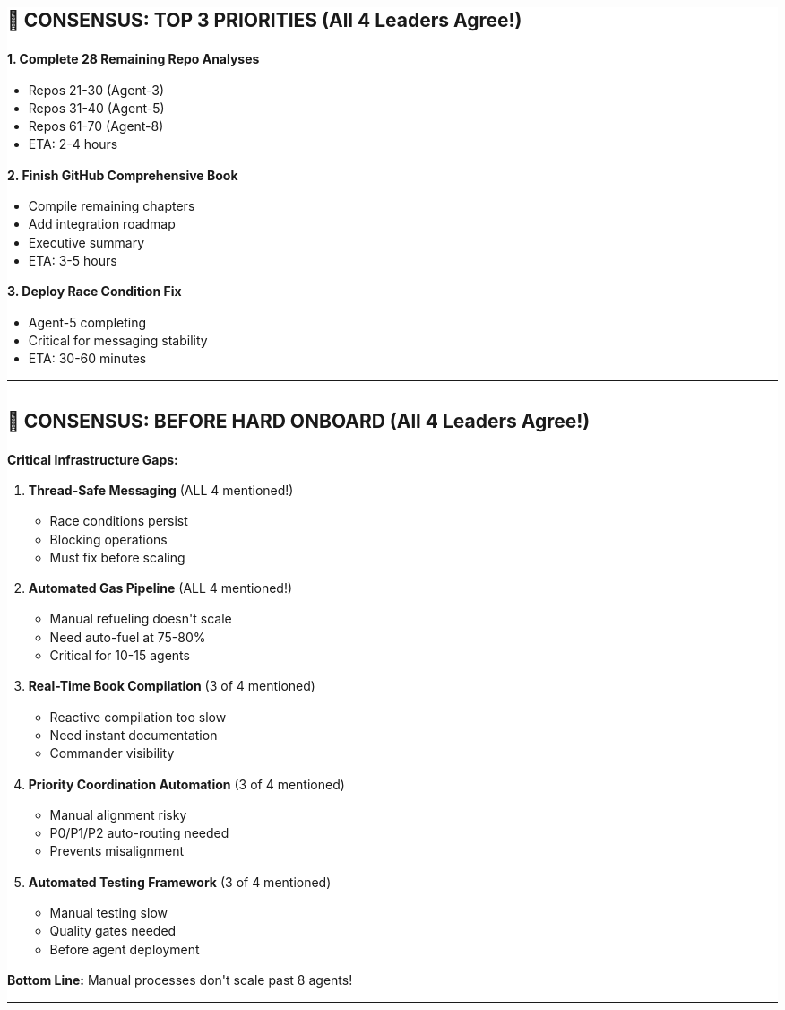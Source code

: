 
## 🎯 CONSENSUS: TOP 3 PRIORITIES (All 4 Leaders Agree!)

**1. Complete 28 Remaining Repo Analyses**
- Repos 21-30 (Agent-3)
- Repos 31-40 (Agent-5)
- Repos 61-70 (Agent-8)
- ETA: 2-4 hours

**2. Finish GitHub Comprehensive Book**
- Compile remaining chapters
- Add integration roadmap
- Executive summary
- ETA: 3-5 hours

**3. Deploy Race Condition Fix**
- Agent-5 completing
- Critical for messaging stability
- ETA: 30-60 minutes

---

## 🚨 CONSENSUS: BEFORE HARD ONBOARD (All 4 Leaders Agree!)

**Critical Infrastructure Gaps:**

1. **Thread-Safe Messaging** (ALL 4 mentioned!)
   - Race conditions persist
   - Blocking operations
   - Must fix before scaling

2. **Automated Gas Pipeline** (ALL 4 mentioned!)
   - Manual refueling doesn't scale
   - Need auto-fuel at 75-80%
   - Critical for 10-15 agents

3. **Real-Time Book Compilation** (3 of 4 mentioned)
   - Reactive compilation too slow
   - Need instant documentation
   - Commander visibility

4. **Priority Coordination Automation** (3 of 4 mentioned)
   - Manual alignment risky
   - P0/P1/P2 auto-routing needed
   - Prevents misalignment

5. **Automated Testing Framework** (3 of 4 mentioned)
   - Manual testing slow
   - Quality gates needed
   - Before agent deployment

**Bottom Line:** Manual processes don't scale past 8 agents!

---
